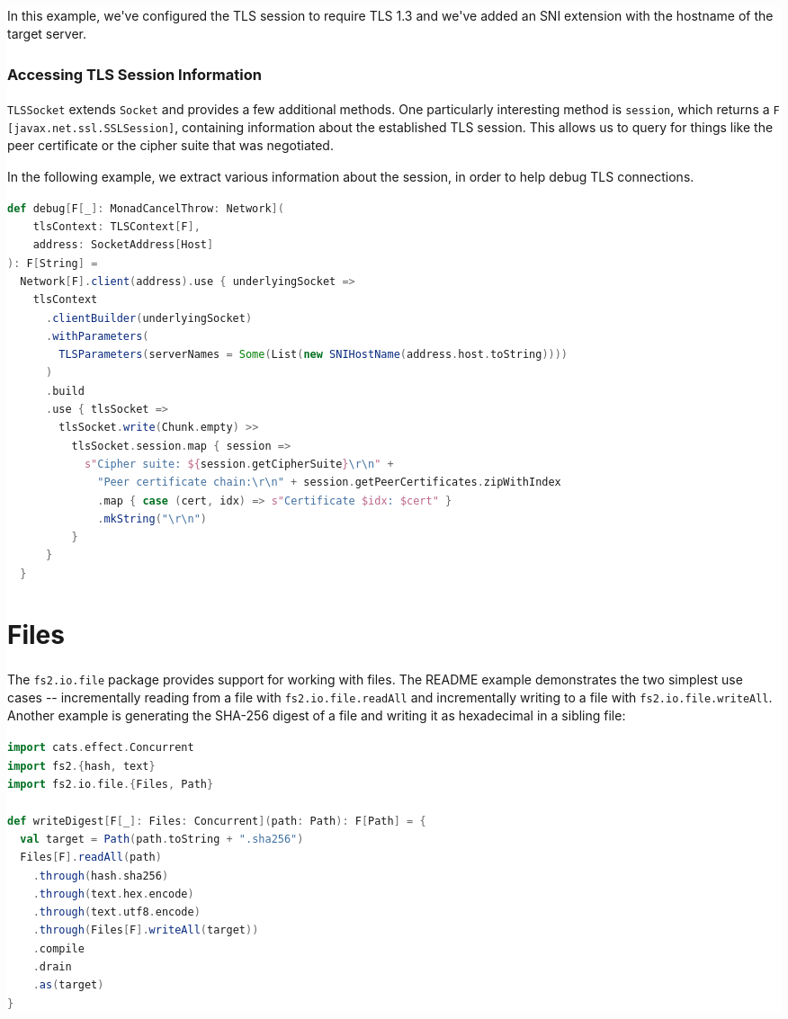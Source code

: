 ```scala
```

In this example, we've configured the TLS session to require TLS 1.3 and we've added an SNI extension with the hostname of the target server.

### Accessing TLS Session Information

`TLSSocket` extends `Socket` and provides a few additional methods. One particularly interesting method is `session`, which returns a `F[javax.net.ssl.SSLSession]`, containing information about the established TLS session. This allows us to query for things like the peer certificate or the cipher suite that was negotiated.

In the following example, we extract various information about the session, in order to help debug TLS connections.

```scala
def debug[F[_]: MonadCancelThrow: Network](
    tlsContext: TLSContext[F],
    address: SocketAddress[Host]
): F[String] =
  Network[F].client(address).use { underlyingSocket =>
    tlsContext
      .clientBuilder(underlyingSocket)
      .withParameters(
        TLSParameters(serverNames = Some(List(new SNIHostName(address.host.toString))))
      )
      .build
      .use { tlsSocket =>
        tlsSocket.write(Chunk.empty) >>
          tlsSocket.session.map { session =>
            s"Cipher suite: ${session.getCipherSuite}\r\n" +
              "Peer certificate chain:\r\n" + session.getPeerCertificates.zipWithIndex
              .map { case (cert, idx) => s"Certificate $idx: $cert" }
              .mkString("\r\n")
          }
      }
  }
```

# Files

The `fs2.io.file` package provides support for working with files. The README example demonstrates the two simplest use cases -- incrementally reading from a file with `fs2.io.file.readAll` and incrementally writing to a file with `fs2.io.file.writeAll`. Another example is generating the SHA-256 digest of a file and writing it as hexadecimal in a sibling file:

```scala
import cats.effect.Concurrent
import fs2.{hash, text}
import fs2.io.file.{Files, Path}

def writeDigest[F[_]: Files: Concurrent](path: Path): F[Path] = {
  val target = Path(path.toString + ".sha256")
  Files[F].readAll(path)
    .through(hash.sha256)
    .through(text.hex.encode)
    .through(text.utf8.encode)
    .through(Files[F].writeAll(target))
    .compile
    .drain
    .as(target)
}
```


[s2n-tls]: https://github.com/aws/s2n-tls
[`node:tls` module]: https://nodejs.org/api/tls.html
